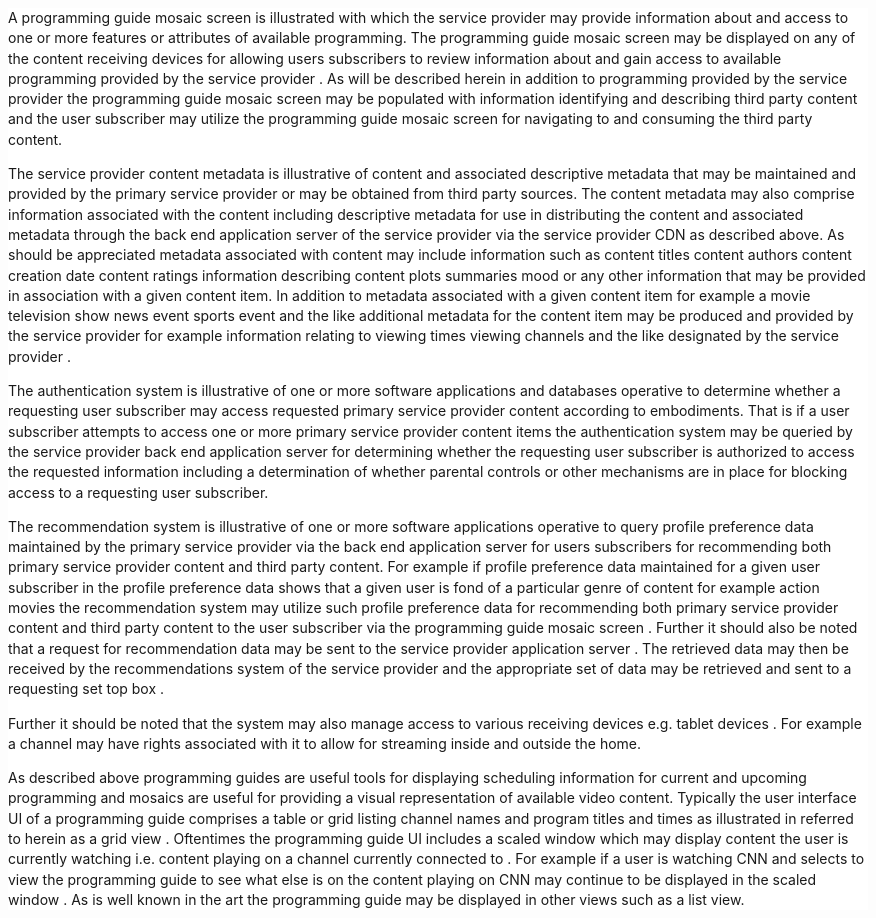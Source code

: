 A programming guide mosaic screen is illustrated with which the service provider may provide information about and access to one or more features or attributes of available programming. The programming guide mosaic screen may be displayed on any of the content receiving devices for allowing users subscribers to review information about and gain access to available programming provided by the service provider . As will be described herein in addition to programming provided by the service provider the programming guide mosaic screen may be populated with information identifying and describing third party content and the user subscriber may utilize the programming guide mosaic screen for navigating to and consuming the third party content.

The service provider content metadata is illustrative of content and associated descriptive metadata that may be maintained and provided by the primary service provider or may be obtained from third party sources. The content metadata may also comprise information associated with the content including descriptive metadata for use in distributing the content and associated metadata through the back end application server of the service provider via the service provider CDN as described above. As should be appreciated metadata associated with content may include information such as content titles content authors content creation date content ratings information describing content plots summaries mood or any other information that may be provided in association with a given content item. In addition to metadata associated with a given content item for example a movie television show news event sports event and the like additional metadata for the content item may be produced and provided by the service provider for example information relating to viewing times viewing channels and the like designated by the service provider .

The authentication system is illustrative of one or more software applications and databases operative to determine whether a requesting user subscriber may access requested primary service provider content according to embodiments. That is if a user subscriber attempts to access one or more primary service provider content items the authentication system may be queried by the service provider back end application server for determining whether the requesting user subscriber is authorized to access the requested information including a determination of whether parental controls or other mechanisms are in place for blocking access to a requesting user subscriber.

The recommendation system is illustrative of one or more software applications operative to query profile preference data maintained by the primary service provider via the back end application server for users subscribers for recommending both primary service provider content and third party content. For example if profile preference data maintained for a given user subscriber in the profile preference data shows that a given user is fond of a particular genre of content for example action movies the recommendation system may utilize such profile preference data for recommending both primary service provider content and third party content to the user subscriber via the programming guide mosaic screen . Further it should also be noted that a request for recommendation data may be sent to the service provider application server . The retrieved data may then be received by the recommendations system of the service provider and the appropriate set of data may be retrieved and sent to a requesting set top box .

Further it should be noted that the system may also manage access to various receiving devices e.g. tablet devices . For example a channel may have rights associated with it to allow for streaming inside and outside the home.

As described above programming guides are useful tools for displaying scheduling information for current and upcoming programming and mosaics are useful for providing a visual representation of available video content. Typically the user interface UI of a programming guide comprises a table or grid listing channel names and program titles and times as illustrated in referred to herein as a grid view . Oftentimes the programming guide UI includes a scaled window which may display content the user is currently watching i.e. content playing on a channel currently connected to . For example if a user is watching CNN and selects to view the programming guide to see what else is on the content playing on CNN may continue to be displayed in the scaled window . As is well known in the art the programming guide may be displayed in other views such as a list view.
